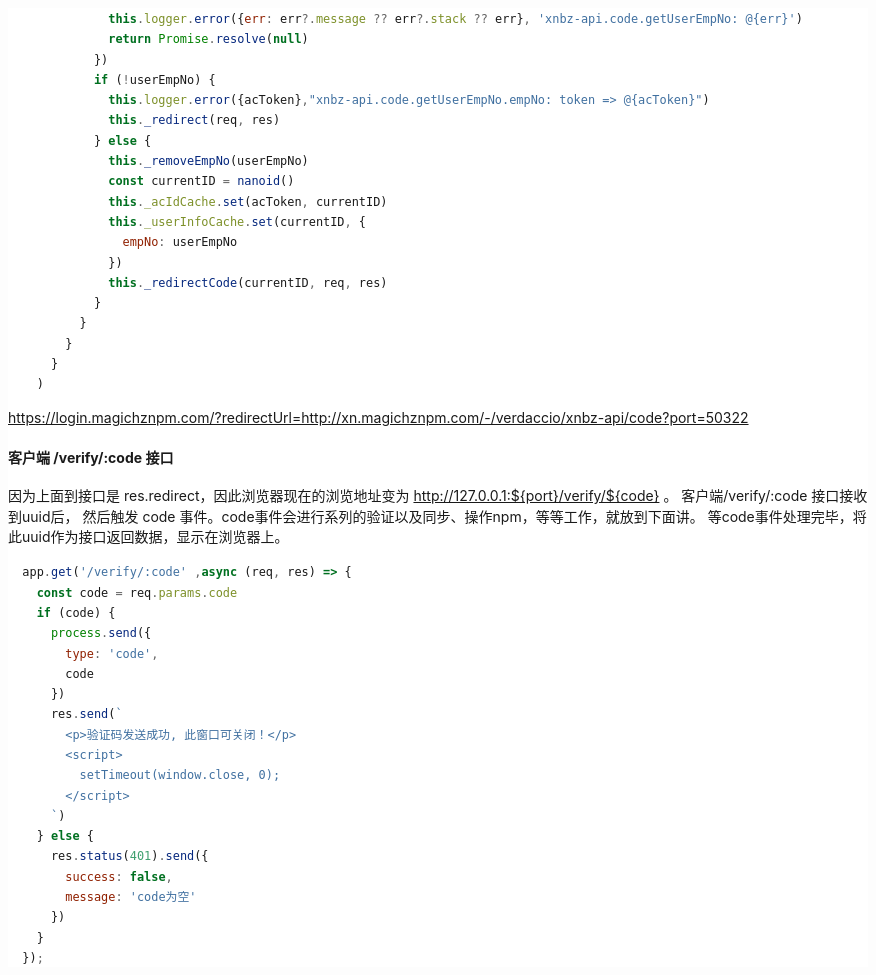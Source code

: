 ```js
              this.logger.error({err: err?.message ?? err?.stack ?? err}, 'xnbz-api.code.getUserEmpNo: @{err}')
              return Promise.resolve(null)
            })
            if (!userEmpNo) {
              this.logger.error({acToken},"xnbz-api.code.getUserEmpNo.empNo: token => @{acToken}")
              this._redirect(req, res)
            } else {
              this._removeEmpNo(userEmpNo)
              const currentID = nanoid()
              this._acIdCache.set(acToken, currentID)
              this._userInfoCache.set(currentID, {
                empNo: userEmpNo
              })
              this._redirectCode(currentID, req, res)
            }
          }
        }
      }
    )
```

https://login.magichznpm.com/?redirectUrl=http://xn.magichznpm.com/-/verdaccio/xnbz-api/code?port=50322

#### 客户端 /verify/:code 接口
因为上面到接口是 res.redirect，因此浏览器现在的浏览地址变为 http://127.0.0.1:${port}/verify/${code} 。
客户端/verify/:code 接口接收到uuid后，
然后触发 code 事件。code事件会进行系列的验证以及同步、操作npm，等等工作，就放到下面讲。
等code事件处理完毕，将此uuid作为接口返回数据，显示在浏览器上。

```js
  app.get('/verify/:code' ,async (req, res) => {
    const code = req.params.code
    if (code) {
      process.send({
        type: 'code',
        code
      })
      res.send(`
        <p>验证码发送成功, 此窗口可关闭！</p>
        <script>
          setTimeout(window.close, 0);
        </script>
      `)
    } else {
      res.status(401).send({
        success: false,
        message: 'code为空'
      })
    }
  });
```
